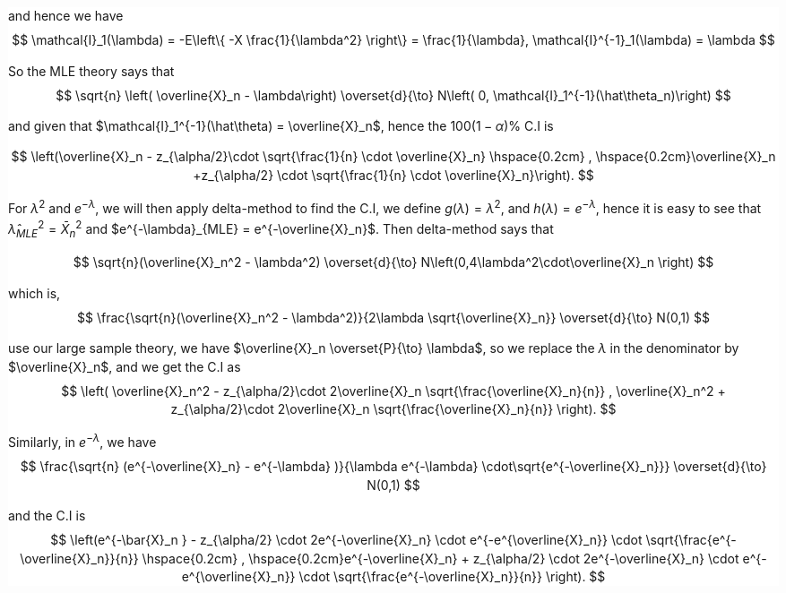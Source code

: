 and hence we have
$$
\mathcal{I}_1(\lambda) = -E\left\{ -X \frac{1}{\lambda^2} \right\} = \frac{1}{\lambda}, \mathcal{I}^{-1}_1(\lambda) = \lambda
$$

So the MLE theory says that
$$
\sqrt{n} \left( \overline{X}_n - \lambda\right) \overset{d}{\to} N\left( 0, \mathcal{I}_1^{-1}(\hat\theta_n)\right)
$$

and given that $\mathcal{I}_1^{-1}(\hat\theta) = \overline{X}_n$, hence the $100(1-\alpha)\%$ C.I is

$$
\left(\overline{X}_n - z_{\alpha/2}\cdot \sqrt{\frac{1}{n} \cdot \overline{X}_n} \hspace{0.2cm} , \hspace{0.2cm}\overline{X}_n +z_{\alpha/2} \cdot \sqrt{\frac{1}{n} \cdot \overline{X}_n}\right).
$$

For $\lambda^2$ and $e^{-\lambda}$, we will then apply delta-method to find the C.I, we define $g(\lambda) = \lambda^2$, and $h(\lambda) = e^{-\lambda}$, hence it is easy to see that  $\hat\lambda^2_{MLE} = \bar{X}^2_n$ 
and $e^{-\lambda}_{MLE} = e^{-\overline{X}_n}$. Then delta-method says that

$$
\sqrt{n}(\overline{X}_n^2 - \lambda^2) \overset{d}{\to} N\left(0,4\lambda^2\cdot\overline{X}_n \right)
$$

which is,
$$
\frac{\sqrt{n}(\overline{X}_n^2 - \lambda^2)}{2\lambda \sqrt{\overline{X}_n}} \overset{d}{\to} N(0,1)
$$

use our large sample theory, we have $\overline{X}_n \overset{P}{\to} \lambda$, so we replace the $\lambda$ in the denominator by $\overline{X}_n$, and we get the C.I as
$$
\left( \overline{X}_n^2 - z_{\alpha/2}\cdot 2\overline{X}_n \sqrt{\frac{\overline{X}_n}{n}} , \overline{X}_n^2 + z_{\alpha/2}\cdot 2\overline{X}_n \sqrt{\frac{\overline{X}_n}{n}} \right).
$$

Similarly, in $e^{-\lambda}$, we have
$$
\frac{\sqrt{n} (e^{-\overline{X}_n} - e^{-\lambda} )}{\lambda e^{-\lambda} \cdot\sqrt{e^{-\overline{X}_n}}} \overset{d}{\to} N(0,1)
$$

and the C.I is
$$
\left(e^{-\bar{X}_n } - z_{\alpha/2} \cdot 2e^{-\overline{X}_n} \cdot e^{-e^{\overline{X}_n}} \cdot \sqrt{\frac{e^{-\overline{X}_n}}{n}} \hspace{0.2cm} , \hspace{0.2cm}e^{-\overline{X}_n} + z_{\alpha/2} \cdot 2e^{-\overline{X}_n} \cdot e^{-e^{\overline{X}_n}} \cdot \sqrt{\frac{e^{-\overline{X}_n}}{n}} \right).
$$





















